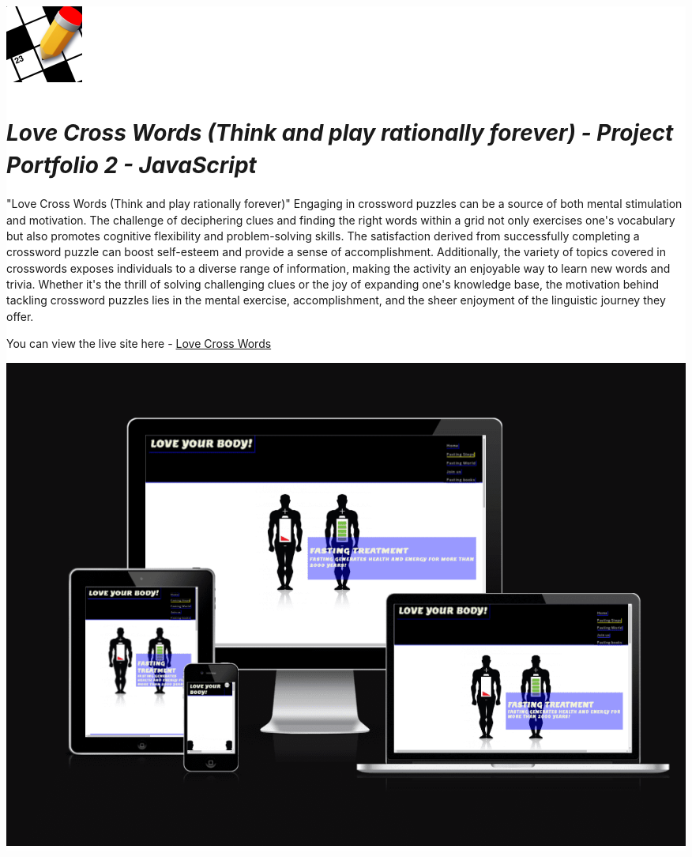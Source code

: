 ![CrossWord Slogan](assets/favicon/favicon-96x96.png)
# **_Love Cross Words (Think and play rationally forever) - Project Portfolio 2 - JavaScript_**

"Love Cross Words (Think and play rationally forever)" Engaging in crossword puzzles can be a source of both mental stimulation and motivation. The challenge of deciphering clues and finding the right words within a grid not only exercises one's vocabulary but also promotes cognitive flexibility and problem-solving skills. The satisfaction derived from successfully completing a crossword puzzle can boost self-esteem and provide a sense of accomplishment. Additionally, the variety of topics covered in crosswords exposes individuals to a diverse range of information, making the activity an enjoyable way to learn new words and trivia. Whether it's the thrill of solving challenging clues or the joy of expanding one's knowledge base, the motivation behind tackling crossword puzzles lies in the mental exercise, accomplishment, and the sheer enjoyment of the linguistic journey they offer.

You can view the live site here - <a href="https://mohamedmesto.github.io/Love-CrossWords/" target="_blank"> Love Cross Words </a>

![Love Cross Words responsive design](assets/images/readme_images/devices.png)
